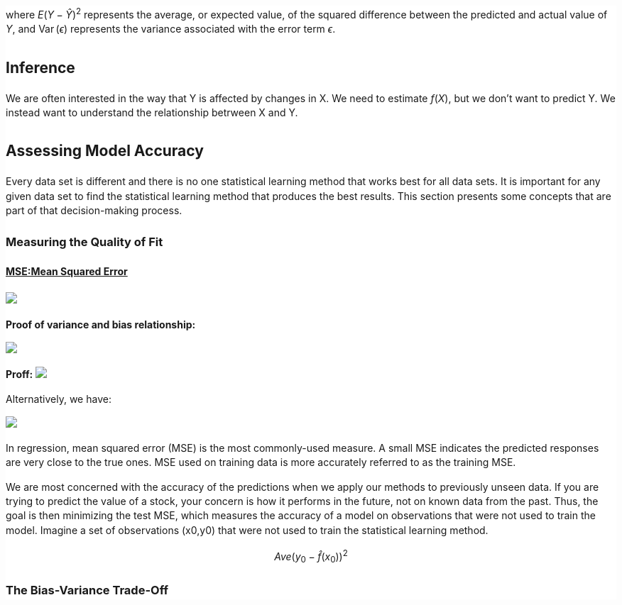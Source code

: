 where $E(Y-\hat{Y})^{2}$ represents the average, or expected value, of the squared difference between the predicted and actual value of $Y$, and $\operatorname{Var}(\epsilon)$ represents the variance associated with the error term $\epsilon$.



## Inference

We are often interested in the way that Y
is affected by changes in X. We need to estimate $f(X)$, but we don’t want to predict Y. We instead want to understand the relationship betrween X and Y.

## Assessing Model Accuracy

Every data set is different and there is no one statistical learning method that works best for all data sets. It is important for any given data set to find the statistical learning method that produces the best results. This section presents some concepts that are part of that decision-making process.


### Measuring the Quality of Fit

#### [MSE:Mean Squared Error](https://en.wikipedia.org/wiki/Mean_squared_error)

<img src=https://wikimedia.org/api/rest_v1/media/math/render/svg/e258221518869aa1c6561bb75b99476c4734108e>

**Proof of variance and bias relationship:**

<img src=https://wikimedia.org/api/rest_v1/media/math/render/svg/98c253fd2ab03bfc46743f5524b7fd060a94f4f6>

**Proff:**
<img src=https://wikimedia.org/api/rest_v1/media/math/render/svg/2ac524a751828f971013e1297a33ca1cc4c38cd6>

Alternatively, we have:

<img src=https://wikimedia.org/api/rest_v1/media/math/render/svg/632fe180f618ad29d879f08fa21a88bda3e44876>

In regression, mean squared error (MSE) is the most commonly-used measure. A small MSE indicates the predicted responses are very close to the true ones. MSE used on training data is more accurately referred to as the training MSE.

We are most concerned with the accuracy of the predictions when we apply our methods to previously unseen data. If you are trying to predict the value of a stock, your concern is how it performs in the future, not on known data from the past. Thus, the goal is then minimizing the test MSE, which measures the accuracy of a model on observations that were not used to train the model. Imagine a set of observations (x0,y0)
that were not used to train the statistical learning method.


$$Ave(y_0 - \hat{f}(x_0))^2$$


### The Bias-Variance Trade-Off
